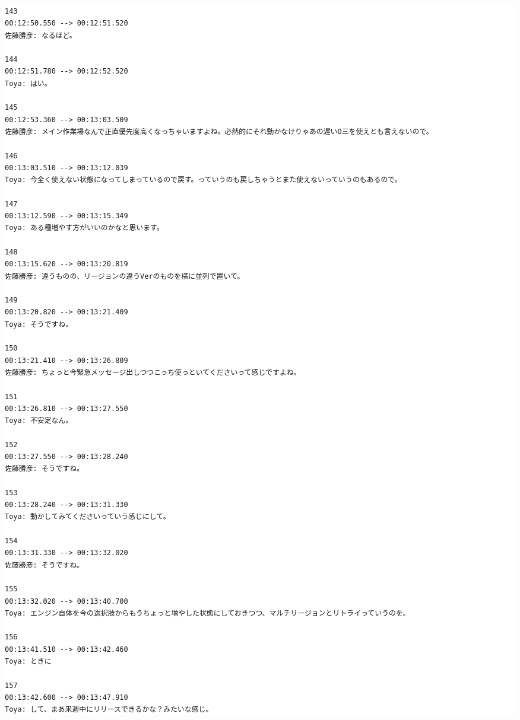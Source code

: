     143
    00:12:50.550 --> 00:12:51.520
    佐藤勝彦: なるほど。
    
    144
    00:12:51.780 --> 00:12:52.520
    Toya: はい。
    
    145
    00:12:53.360 --> 00:13:03.509
    佐藤勝彦: メイン作業場なんで正直優先度高くなっちゃいますよね。必然的にそれ動かなけりゃあの遅いO三を使えとも言えないので。
    
    146
    00:13:03.510 --> 00:13:12.039
    Toya: 今全く使えない状態になってしまっているので戻す。っていうのも戻しちゃうとまた使えないっていうのもあるので。
    
    147
    00:13:12.590 --> 00:13:15.349
    Toya: ある種増やす方がいいのかなと思います。
    
    148
    00:13:15.620 --> 00:13:20.819
    佐藤勝彦: 違うものの、リージョンの違うVerのものを横に並列で置いて。
    
    149
    00:13:20.820 --> 00:13:21.409
    Toya: そうですね。
    
    150
    00:13:21.410 --> 00:13:26.809
    佐藤勝彦: ちょっと今緊急メッセージ出しつつこっち使っといてくださいって感じですよね。
    
    151
    00:13:26.810 --> 00:13:27.550
    Toya: 不安定なん。
    
    152
    00:13:27.550 --> 00:13:28.240
    佐藤勝彦: そうですね。
    
    153
    00:13:28.240 --> 00:13:31.330
    Toya: 動かしてみてくださいっていう感じにして。
    
    154
    00:13:31.330 --> 00:13:32.020
    佐藤勝彦: そうですね。
    
    155
    00:13:32.020 --> 00:13:40.700
    Toya: エンジン自体を今の選択肢からもうちょっと増やした状態にしておきつつ、マルチリージョンとリトライっていうのを。
    
    156
    00:13:41.510 --> 00:13:42.460
    Toya: ときに
    
    157
    00:13:42.600 --> 00:13:47.910
    Toya: して、まあ来週中にリリースできるかな？みたいな感じ。
    
